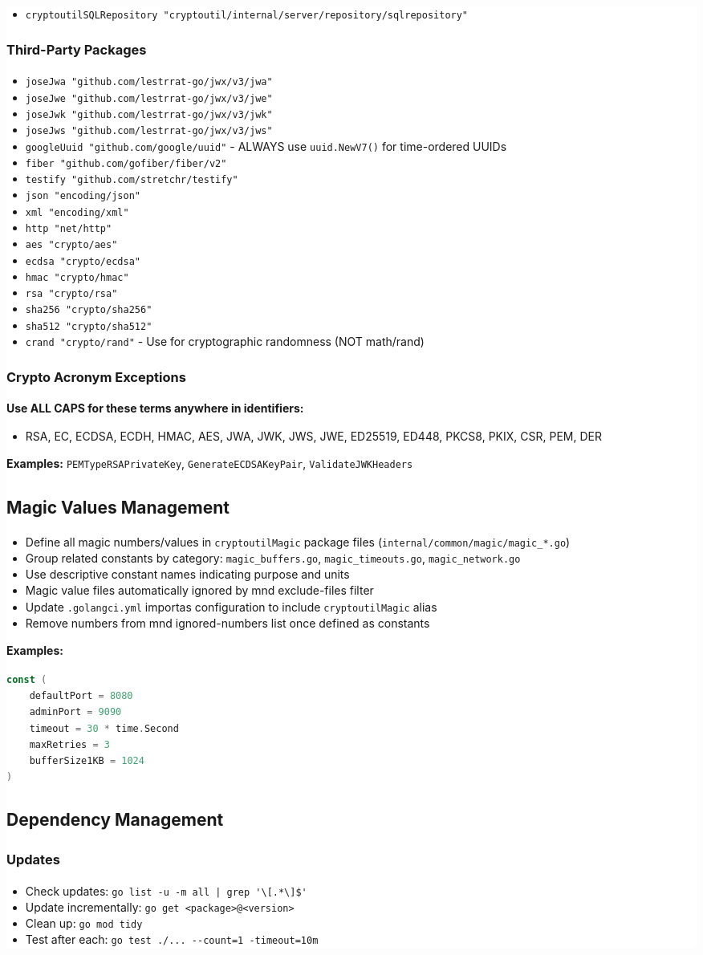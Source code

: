 - `cryptoutilSQLRepository "cryptoutil/internal/server/repository/sqlrepository"`

### Third-Party Packages

- `joseJwa "github.com/lestrrat-go/jwx/v3/jwa"`
- `joseJwe "github.com/lestrrat-go/jwx/v3/jwe"`
- `joseJwk "github.com/lestrrat-go/jwx/v3/jwk"`
- `joseJws "github.com/lestrrat-go/jwx/v3/jws"`
- `googleUuid "github.com/google/uuid"` - ALWAYS use `uuid.NewV7()` for time-ordered UUIDs
- `fiber "github.com/gofiber/fiber/v2"`
- `testify "github.com/stretchr/testify"`
- `json "encoding/json"`
- `xml "encoding/xml"`
- `http "net/http"`
- `aes "crypto/aes"`
- `ecdsa "crypto/ecdsa"`
- `hmac "crypto/hmac"`
- `rsa "crypto/rsa"`
- `sha256 "crypto/sha256"`
- `sha512 "crypto/sha512"`
- `crand "crypto/rand"` - Use for cryptographic randomness (NOT math/rand)

### Crypto Acronym Exceptions
**Use ALL CAPS for these terms anywhere in identifiers:**
- RSA, EC, ECDSA, ECDH, HMAC, AES, JWA, JWK, JWS, JWE, ED25519, ED448, PKCS8, PKIX, CSR, PEM, DER

**Examples:** `PEMTypeRSAPrivateKey`, `GenerateECDSAKeyPair`, `ValidateJWKHeaders`

## Magic Values Management

- Define all magic numbers/values in `cryptoutilMagic` package files (`internal/common/magic/magic_*.go`)
- Group related constants by category: `magic_buffers.go`, `magic_timeouts.go`, `magic_network.go`
- Use descriptive constant names indicating purpose and units
- Magic value files automatically ignored by mnd exclude-files filter
- Update `.golangci.yml` importas configuration to include `cryptoutilMagic` alias
- Remove numbers from mnd ignored-numbers list once defined as constants

**Examples:**
```go
const (
    defaultPort = 8080
    adminPort = 9090
    timeout = 30 * time.Second
    maxRetries = 3
    bufferSize1KB = 1024
)
```

## Dependency Management

### Updates
- Check updates: `go list -u -m all | grep '\[.*\]$'`
- Update incrementally: `go get <package>@<version>`
- Clean up: `go mod tidy`
- Test after each: `go test ./... --count=1 -timeout=10m`
